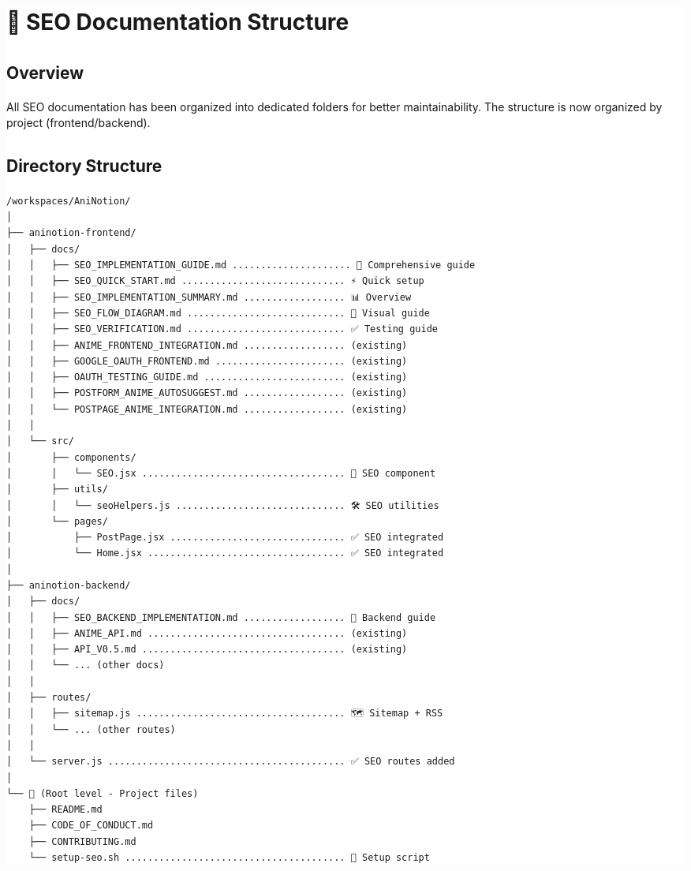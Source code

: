 # 📁 SEO Documentation Structure

## Overview

All SEO documentation has been organized into dedicated folders for better maintainability. The structure is now organized by project (frontend/backend).

## Directory Structure

```
/workspaces/AniNotion/
│
├── aninotion-frontend/
│   ├── docs/
│   │   ├── SEO_IMPLEMENTATION_GUIDE.md ..................... 📖 Comprehensive guide
│   │   ├── SEO_QUICK_START.md ............................. ⚡ Quick setup
│   │   ├── SEO_IMPLEMENTATION_SUMMARY.md .................. 📊 Overview
│   │   ├── SEO_FLOW_DIAGRAM.md ............................ 🎯 Visual guide
│   │   ├── SEO_VERIFICATION.md ............................ ✅ Testing guide
│   │   ├── ANIME_FRONTEND_INTEGRATION.md .................. (existing)
│   │   ├── GOOGLE_OAUTH_FRONTEND.md ....................... (existing)
│   │   ├── OAUTH_TESTING_GUIDE.md ......................... (existing)
│   │   ├── POSTFORM_ANIME_AUTOSUGGEST.md .................. (existing)
│   │   └── POSTPAGE_ANIME_INTEGRATION.md .................. (existing)
│   │
│   └── src/
│       ├── components/
│       │   └── SEO.jsx .................................... 🔧 SEO component
│       ├── utils/
│       │   └── seoHelpers.js .............................. 🛠️ SEO utilities
│       └── pages/
│           ├── PostPage.jsx ............................... ✅ SEO integrated
│           └── Home.jsx ................................... ✅ SEO integrated
│
├── aninotion-backend/
│   ├── docs/
│   │   ├── SEO_BACKEND_IMPLEMENTATION.md .................. 📖 Backend guide
│   │   ├── ANIME_API.md ................................... (existing)
│   │   ├── API_V0.5.md .................................... (existing)
│   │   └── ... (other docs)
│   │
│   ├── routes/
│   │   ├── sitemap.js ..................................... 🗺️ Sitemap + RSS
│   │   └── ... (other routes)
│   │
│   └── server.js .......................................... ✅ SEO routes added
│
└── 📄 (Root level - Project files)
    ├── README.md
    ├── CODE_OF_CONDUCT.md
    ├── CONTRIBUTING.md
    └── setup-seo.sh ....................................... 🔧 Setup script
```
